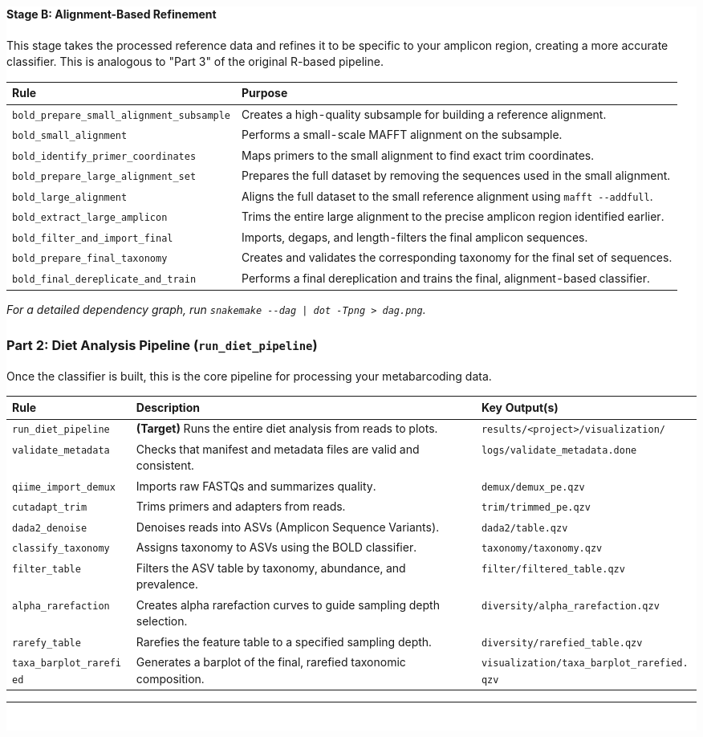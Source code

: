 #### Stage B: Alignment-Based Refinement
This stage takes the processed reference data and refines it to be specific to your amplicon region, creating a more accurate classifier. This is analogous to "Part 3" of the original R-based pipeline.

| Rule | Purpose |
| :--- | :--- |
| `bold_prepare_small_alignment_subsample` | Creates a high-quality subsample for building a reference alignment. |
| `bold_small_alignment` | Performs a small-scale MAFFT alignment on the subsample. |
| `bold_identify_primer_coordinates` | Maps primers to the small alignment to find exact trim coordinates. |
| `bold_prepare_large_alignment_set` | Prepares the full dataset by removing the sequences used in the small alignment. |
| `bold_large_alignment` | Aligns the full dataset to the small reference alignment using `mafft --addfull`. |
| `bold_extract_large_amplicon` | Trims the entire large alignment to the precise amplicon region identified earlier. |
| `bold_filter_and_import_final` | Imports, degaps, and length-filters the final amplicon sequences. |
| `bold_prepare_final_taxonomy` | Creates and validates the corresponding taxonomy for the final set of sequences. |
| `bold_final_dereplicate_and_train` | Performs a final dereplication and trains the final, alignment-based classifier. |

*For a detailed dependency graph, run `snakemake --dag | dot -Tpng > dag.png`.*


### Part 2: Diet Analysis Pipeline (`run_diet_pipeline`)

Once the classifier is built, this is the core pipeline for processing your metabarcoding data.

| Rule | Description | Key Output(s) |
| :--- | :--- | :--- |
| `run_diet_pipeline` | **(Target)** Runs the entire diet analysis from reads to plots. | `results/<project>/visualization/` |
| `validate_metadata` | Checks that manifest and metadata files are valid and consistent. | `logs/validate_metadata.done` |
| `qiime_import_demux` | Imports raw FASTQs and summarizes quality. | `demux/demux_pe.qzv` |
| `cutadapt_trim` | Trims primers and adapters from reads. | `trim/trimmed_pe.qzv` |
| `dada2_denoise` | Denoises reads into ASVs (Amplicon Sequence Variants). | `dada2/table.qzv` |
| `classify_taxonomy` | Assigns taxonomy to ASVs using the BOLD classifier. | `taxonomy/taxonomy.qzv` |
| `filter_table` | Filters the ASV table by taxonomy, abundance, and prevalence. | `filter/filtered_table.qzv` |
| `alpha_rarefaction` | Creates alpha rarefaction curves to guide sampling depth selection. | `diversity/alpha_rarefaction.qzv` |
| `rarefy_table` | Rarefies the feature table to a specified sampling depth. | `diversity/rarefied_table.qzv` |
| `taxa_barplot_rarefied` | Generates a barplot of the final, rarefied taxonomic composition. | `visualization/taxa_barplot_rarefied.qzv` |

---
<br>
